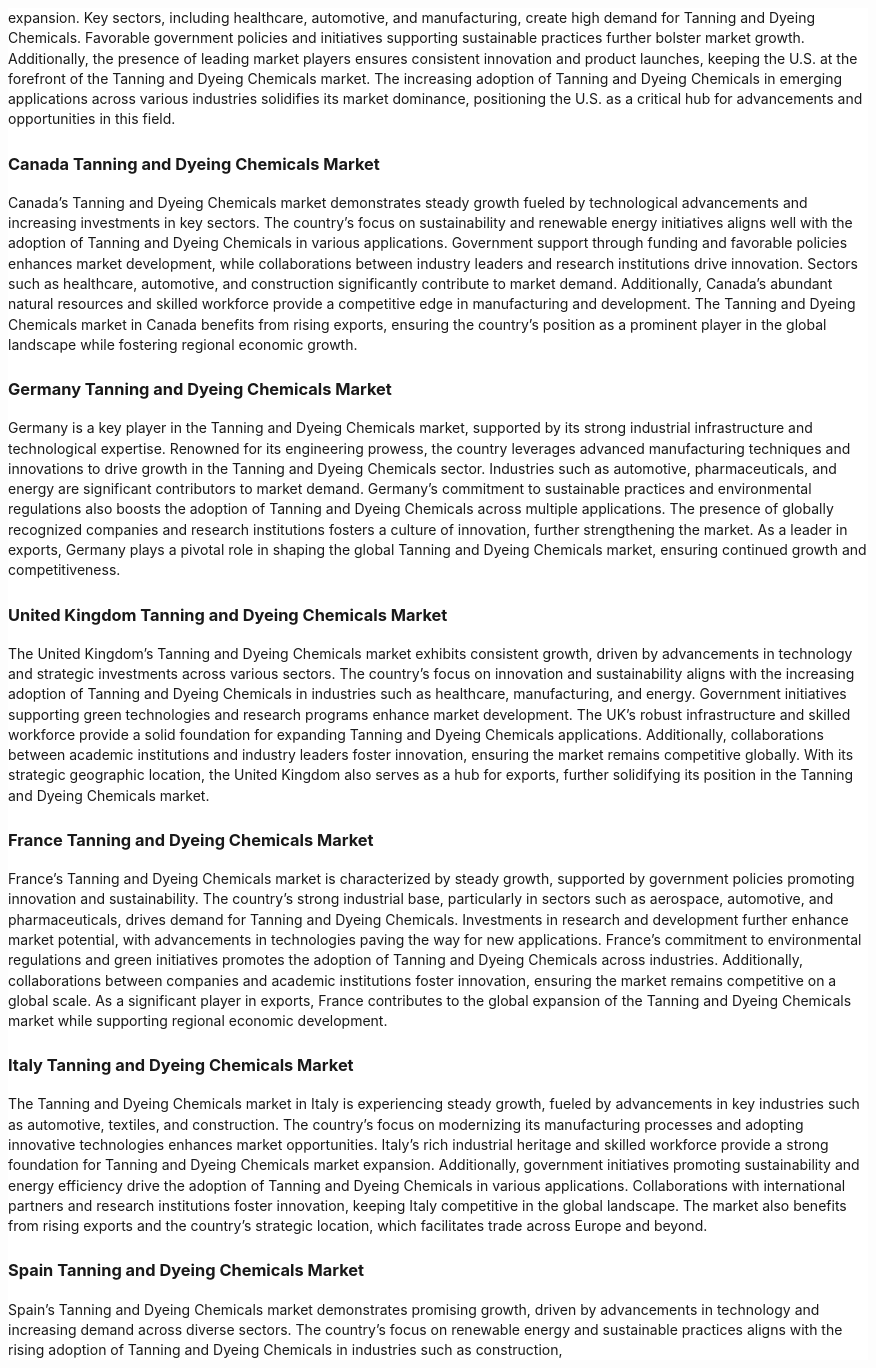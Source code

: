 expansion. Key sectors, including healthcare, automotive, and manufacturing, create high demand for Tanning and Dyeing Chemicals. Favorable government policies and initiatives supporting sustainable practices further bolster market growth. Additionally, the presence of leading market players ensures consistent innovation and product launches, keeping the U.S. at the forefront of the Tanning and Dyeing Chemicals market. The increasing adoption of Tanning and Dyeing Chemicals in emerging applications across various industries solidifies its market dominance, positioning the U.S. as a critical hub for advancements and opportunities in this field.</p><h3>Canada Tanning and Dyeing Chemicals Market</h3><p>Canada&rsquo;s Tanning and Dyeing Chemicals market demonstrates steady growth fueled by technological advancements and increasing investments in key sectors. The country&rsquo;s focus on sustainability and renewable energy initiatives aligns well with the adoption of Tanning and Dyeing Chemicals in various applications. Government support through funding and favorable policies enhances market development, while collaborations between industry leaders and research institutions drive innovation. Sectors such as healthcare, automotive, and construction significantly contribute to market demand. Additionally, Canada&rsquo;s abundant natural resources and skilled workforce provide a competitive edge in manufacturing and development. The Tanning and Dyeing Chemicals market in Canada benefits from rising exports, ensuring the country&rsquo;s position as a prominent player in the global landscape while fostering regional economic growth.</p><h3>Germany Tanning and Dyeing Chemicals Market</h3><p>Germany is a key player in the Tanning and Dyeing Chemicals market, supported by its strong industrial infrastructure and technological expertise. Renowned for its engineering prowess, the country leverages advanced manufacturing techniques and innovations to drive growth in the Tanning and Dyeing Chemicals sector. Industries such as automotive, pharmaceuticals, and energy are significant contributors to market demand. Germany&rsquo;s commitment to sustainable practices and environmental regulations also boosts the adoption of Tanning and Dyeing Chemicals across multiple applications. The presence of globally recognized companies and research institutions fosters a culture of innovation, further strengthening the market. As a leader in exports, Germany plays a pivotal role in shaping the global Tanning and Dyeing Chemicals market, ensuring continued growth and competitiveness.</p><h3>United Kingdom Tanning and Dyeing Chemicals Market</h3><p>The United Kingdom&rsquo;s Tanning and Dyeing Chemicals market exhibits consistent growth, driven by advancements in technology and strategic investments across various sectors. The country&rsquo;s focus on innovation and sustainability aligns with the increasing adoption of Tanning and Dyeing Chemicals in industries such as healthcare, manufacturing, and energy. Government initiatives supporting green technologies and research programs enhance market development. The UK&rsquo;s robust infrastructure and skilled workforce provide a solid foundation for expanding Tanning and Dyeing Chemicals applications. Additionally, collaborations between academic institutions and industry leaders foster innovation, ensuring the market remains competitive globally. With its strategic geographic location, the United Kingdom also serves as a hub for exports, further solidifying its position in the Tanning and Dyeing Chemicals market.</p><h3>France Tanning and Dyeing Chemicals Market</h3><p>France&rsquo;s Tanning and Dyeing Chemicals market is characterized by steady growth, supported by government policies promoting innovation and sustainability. The country&rsquo;s strong industrial base, particularly in sectors such as aerospace, automotive, and pharmaceuticals, drives demand for Tanning and Dyeing Chemicals. Investments in research and development further enhance market potential, with advancements in technologies paving the way for new applications. France&rsquo;s commitment to environmental regulations and green initiatives promotes the adoption of Tanning and Dyeing Chemicals across industries. Additionally, collaborations between companies and academic institutions foster innovation, ensuring the market remains competitive on a global scale. As a significant player in exports, France contributes to the global expansion of the Tanning and Dyeing Chemicals market while supporting regional economic development.</p><h3>Italy Tanning and Dyeing Chemicals Market</h3><p>The Tanning and Dyeing Chemicals market in Italy is experiencing steady growth, fueled by advancements in key industries such as automotive, textiles, and construction. The country&rsquo;s focus on modernizing its manufacturing processes and adopting innovative technologies enhances market opportunities. Italy&rsquo;s rich industrial heritage and skilled workforce provide a strong foundation for Tanning and Dyeing Chemicals market expansion. Additionally, government initiatives promoting sustainability and energy efficiency drive the adoption of Tanning and Dyeing Chemicals in various applications. Collaborations with international partners and research institutions foster innovation, keeping Italy competitive in the global landscape. The market also benefits from rising exports and the country&rsquo;s strategic location, which facilitates trade across Europe and beyond.</p><h3>Spain Tanning and Dyeing Chemicals Market</h3><p>Spain&rsquo;s Tanning and Dyeing Chemicals market demonstrates promising growth, driven by advancements in technology and increasing demand across diverse sectors. The country&rsquo;s focus on renewable energy and sustainable practices aligns with the rising adoption of Tanning and Dyeing Chemicals in industries such as construction,